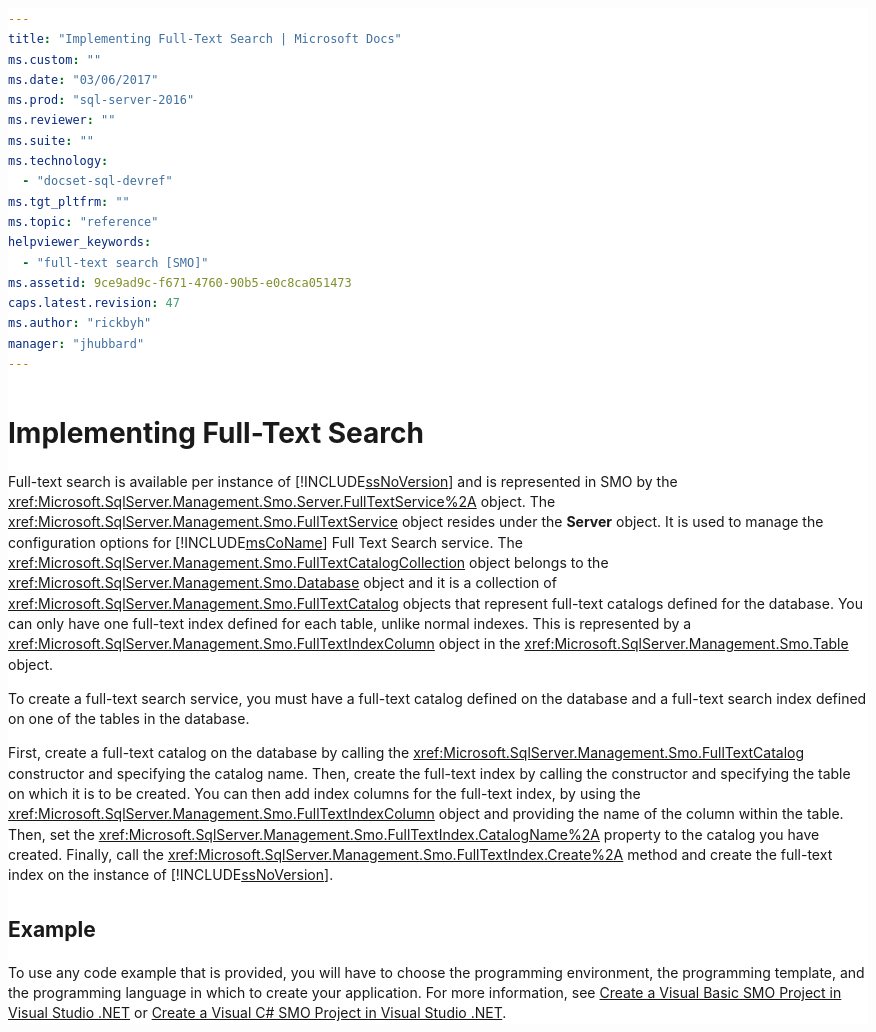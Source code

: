 ```yaml
---
title: "Implementing Full-Text Search | Microsoft Docs"
ms.custom: ""
ms.date: "03/06/2017"
ms.prod: "sql-server-2016"
ms.reviewer: ""
ms.suite: ""
ms.technology: 
  - "docset-sql-devref"
ms.tgt_pltfrm: ""
ms.topic: "reference"
helpviewer_keywords: 
  - "full-text search [SMO]"
ms.assetid: 9ce9ad9c-f671-4760-90b5-e0c8ca051473
caps.latest.revision: 47
ms.author: "rickbyh"
manager: "jhubbard"
---
```

# Implementing Full-Text Search
  Full-text search is available per instance of [!INCLUDE[ssNoVersion](../../../a9notintoc/includes/ssnoversion-md.md)] and is represented in SMO by the <xref:Microsoft.SqlServer.Management.Smo.Server.FullTextService%2A> object. The <xref:Microsoft.SqlServer.Management.Smo.FullTextService> object resides under the **Server** object. It is used to manage the configuration options for [!INCLUDE[msCoName](../../../a9notintoc/includes/msconame-md.md)] Full Text Search service. The <xref:Microsoft.SqlServer.Management.Smo.FullTextCatalogCollection> object belongs to the <xref:Microsoft.SqlServer.Management.Smo.Database> object and it is a collection of <xref:Microsoft.SqlServer.Management.Smo.FullTextCatalog> objects that represent full-text catalogs defined for the database. You can only have one full-text index defined for each table, unlike normal indexes. This is represented by a <xref:Microsoft.SqlServer.Management.Smo.FullTextIndexColumn> object in the <xref:Microsoft.SqlServer.Management.Smo.Table> object.  
  
 To create a full-text search service, you must have a full-text catalog defined on the database and a full-text search index defined on one of the tables in the database.  
  
 First, create a full-text catalog on the database by calling the <xref:Microsoft.SqlServer.Management.Smo.FullTextCatalog> constructor and specifying the catalog name. Then, create the full-text index by calling the constructor and specifying the table on which it is to be created. You can then add index columns for the full-text index, by using the <xref:Microsoft.SqlServer.Management.Smo.FullTextIndexColumn> object and providing the name of the column within the table. Then, set the <xref:Microsoft.SqlServer.Management.Smo.FullTextIndex.CatalogName%2A> property to the catalog you have created. Finally, call the <xref:Microsoft.SqlServer.Management.Smo.FullTextIndex.Create%2A> method and create the full-text index on the instance of [!INCLUDE[ssNoVersion](../../../a9notintoc/includes/ssnoversion-md.md)].  
  
## Example  
 To use any code example that is provided, you will have to choose the programming environment, the programming template, and the programming language in which to create your application. For more information, see [Create a Visual Basic SMO Project in Visual Studio .NET](../../../relational-databases/server-management-objects-smo/how-to-create-a-visual-basic-smo-project-in-visual-studio-.net.md) or [Create a Visual C&#35; SMO Project in Visual Studio .NET](../../../relational-databases/server-management-objects-smo/how-to-create-a-visual-csharp-smo-project-in-visual-studio-.net.md).  
  